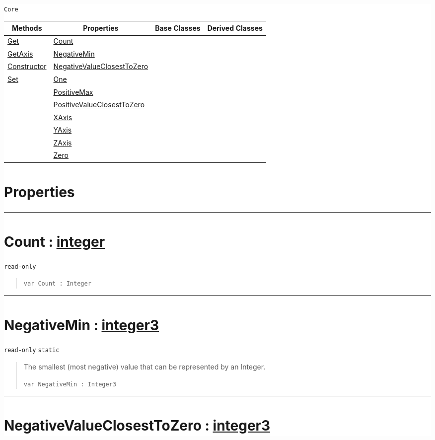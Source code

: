  `Core`

|Methods|Properties|Base Classes|Derived Classes|
|---|---|---|---|
|[ Get](https://github.com/PlasmaEngine/PlasmaDocs/blob/master/code_reference/lightning_base_types/integer3.markdown#get-plasma-engine-document)|[ Count](https://github.com/PlasmaEngine/PlasmaDocs/blob/master/code_reference/lightning_base_types/integer3.markdown#count-plasma-engine-docume)| | |
|[ GetAxis](https://github.com/PlasmaEngine/PlasmaDocs/blob/master/code_reference/lightning_base_types/integer3.markdown#getaxis-plasma-engine-docu)|[ NegativeMin](https://github.com/PlasmaEngine/PlasmaDocs/blob/master/code_reference/lightning_base_types/integer3.markdown#negativemin-plasma-engine)| | |
|[ Constructor](https://github.com/PlasmaEngine/PlasmaDocs/blob/master/code_reference/lightning_base_types/integer3.markdown#integer3-void)|[ NegativeValueClosestToZero](https://github.com/PlasmaEngine/PlasmaDocs/blob/master/code_reference/lightning_base_types/integer3.markdown#negativevalueclosesttoze)| | |
|[ Set](https://github.com/PlasmaEngine/PlasmaDocs/blob/master/code_reference/lightning_base_types/integer3.markdown#set-void)|[ One](https://github.com/PlasmaEngine/PlasmaDocs/blob/master/code_reference/lightning_base_types/integer3.markdown#one-plasma-engine-document)| | |
| |[ PositiveMax](https://github.com/PlasmaEngine/PlasmaDocs/blob/master/code_reference/lightning_base_types/integer3.markdown#positivemax-plasma-engine)| | |
| |[ PositiveValueClosestToZero](https://github.com/PlasmaEngine/PlasmaDocs/blob/master/code_reference/lightning_base_types/integer3.markdown#positivevalueclosesttoze)| | |
| |[ XAxis](https://github.com/PlasmaEngine/PlasmaDocs/blob/master/code_reference/lightning_base_types/integer3.markdown#xaxis-plasma-engine-docume)| | |
| |[ YAxis](https://github.com/PlasmaEngine/PlasmaDocs/blob/master/code_reference/lightning_base_types/integer3.markdown#yaxis-plasma-engine-docume)| | |
| |[ ZAxis](https://github.com/PlasmaEngine/PlasmaDocs/blob/master/code_reference/lightning_base_types/integer3.markdown#zaxis-plasma-engine-docume)| | |
| |[ Zero](https://github.com/PlasmaEngine/PlasmaDocs/blob/master/code_reference/lightning_base_types/integer3.markdown#plasma-plasma-engine-documen)| | |


 #  Properties


---  
 #  Count : [integer](https://github.com/PlasmaEngine/PlasmaDocs/blob/master/code_reference/lightning_base_types/integer.markdown)

 `read-only`

> 
> ``` lang=cpp, name=Lightning
> var Count : Integer


---  
 #  NegativeMin : [integer3](https://github.com/PlasmaEngine/PlasmaDocs/blob/master/code_reference/lightning_base_types/integer3.markdown)

 `read-only` `static`

> The smallest (most negative) value that can be represented by an Integer.
> ``` lang=cpp, name=Lightning
> var NegativeMin : Integer3


---  
 #  NegativeValueClosestToZero : [integer3](https://github.com/PlasmaEngine/PlasmaDocs/blob/master/code_reference/lightning_base_types/integer3.markdown)
